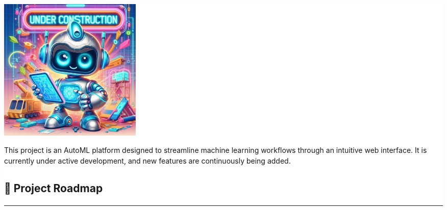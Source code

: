   <img src="./data/ui_images/under_construction.png" alt="Robot Under Construction" width="30%">
</p>

This project is an AutoML platform designed to streamline machine learning workflows through an intuitive web interface. It is currently under active development, and new features are continuously being added.

## 📍 Project Roadmap

---